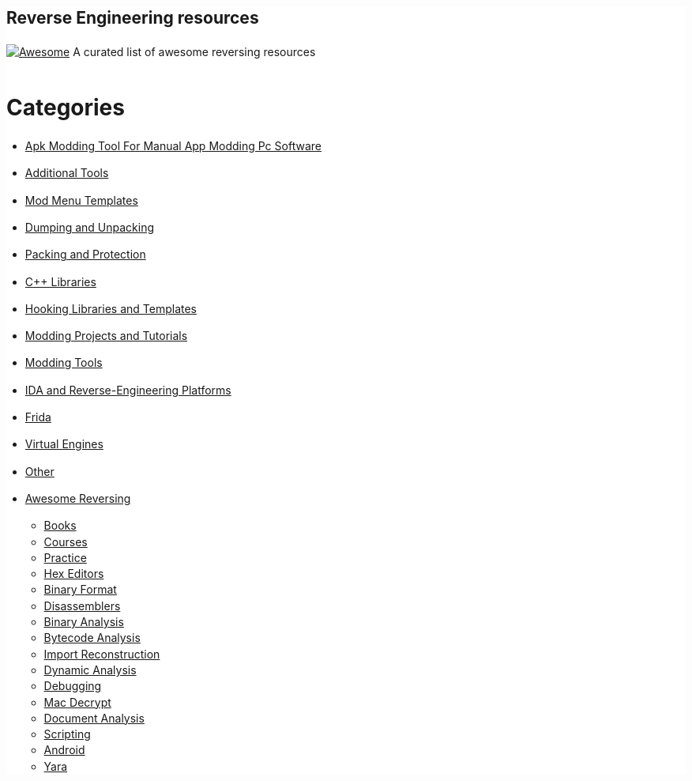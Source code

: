 ## Reverse Engineering resources  
[![Awesome](https://2.bp.blogspot.com/-nz0jFFFA4Hc/WHubiaz8ecI/AAAAAAAAB08/g2erX6roVBYCfwWjIGUOBYMkcB7ghRL2wCLcB/s1600/reverse%2Bengineering.png)](http://kalitut.com)
A curated list of awesome reversing resources   
# Categories
-  [Apk Modding Tool For Manual App Modding Pc Software
](https://github.com/techyshreyansh/Android-Modding/tree/main?tab=readme-ov-file#apk-modding-tool-for-manual-app-modding-pc-software)
 - [Additional Tools](https://github.com/techyshreyansh/Android-Modding/tree/main?tab=readme-ov-file#additional-tools)
 - [Mod Menu Templates](https://github.com/techyshreyansh/Android-Modding/tree/main?tab=readme-ov-file#mod-menu-templates)
 - [Dumping and Unpacking](https://github.com/techyshreyansh/Android-Modding/tree/main?tab=readme-ov-file#dumping-and-unpacking)
 - [Packing and Protection](https://github.com/techyshreyansh/Android-Modding/tree/main?tab=readme-ov-file#packing-and-protection)
 - [C++ Libraries](https://github.com/techyshreyansh/Android-Modding/tree/main?tab=readme-ov-file#c-libraries)
 - [Hooking Libraries and Templates](https://github.com/techyshreyansh/Android-Modding/tree/main?tab=readme-ov-file#hooking-libraries-and-templates)
 - [Modding Projects and Tutorials](https://github.com/techyshreyansh/Android-Modding/tree/main?tab=readme-ov-file#modding-projects-and-tutorials)
 - [Modding Tools](https://github.com/techyshreyansh/Android-Modding/tree/main?tab=readme-ov-file#modding-tools)
 - [IDA and Reverse-Engineering Platforms](https://github.com/techyshreyansh/Android-Modding/tree/main?tab=readme-ov-file#ida-and-reverse-engineering-platforms)
 - [Frida](https://github.com/techyshreyansh/Android-Modding/tree/main?tab=readme-ov-file#frida)
 - [Virtual Engines](https://github.com/techyshreyansh/Android-Modding/tree/main?tab=readme-ov-file#virtual-engines)
 - [Other](https://github.com/techyshreyansh/Android-Modding/tree/main?tab=readme-ov-file#other)

- [Awesome Reversing](#awesome-reversing)
    - [Books](#books)
    - [Courses](#courses)
    - [Practice](#practice)
    - [Hex Editors](#hex-editors)
    - [Binary Format](#binary-format)
    - [Disassemblers](#disassemblers)
    - [Binary Analysis](#binary-analysis)
    - [Bytecode Analysis](#bytecode-analysis)
    - [Import Reconstruction](#import-reconstruction)
    - [Dynamic Analysis](#dynamic-analysis)
    - [Debugging](#debugging)
    - [Mac Decrypt](#mac-decrypt)
    - [Document Analysis](#document-analysis)
    - [Scripting](#scripting)
    - [Android](#android)
    - [Yara](#yara)

